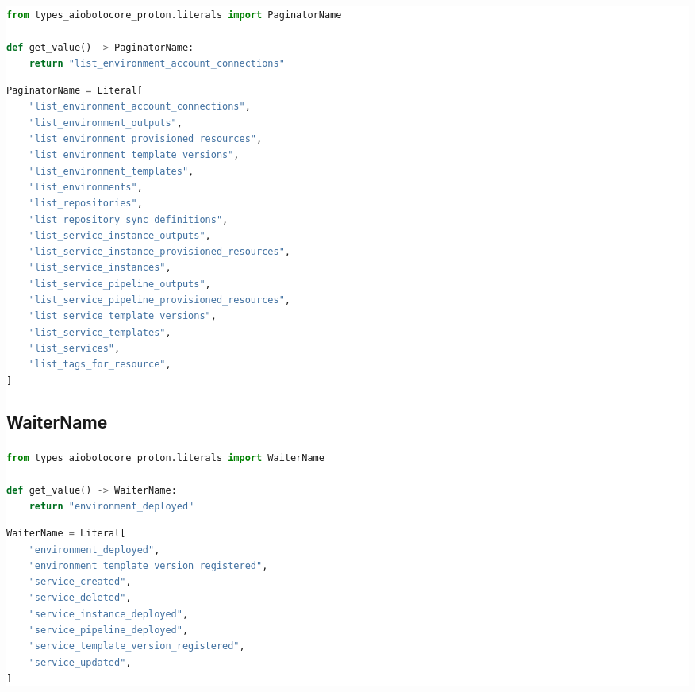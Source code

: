 ```python title="Usage Example"
from types_aiobotocore_proton.literals import PaginatorName

def get_value() -> PaginatorName:
    return "list_environment_account_connections"
```

```python title="Definition"
PaginatorName = Literal[
    "list_environment_account_connections",
    "list_environment_outputs",
    "list_environment_provisioned_resources",
    "list_environment_template_versions",
    "list_environment_templates",
    "list_environments",
    "list_repositories",
    "list_repository_sync_definitions",
    "list_service_instance_outputs",
    "list_service_instance_provisioned_resources",
    "list_service_instances",
    "list_service_pipeline_outputs",
    "list_service_pipeline_provisioned_resources",
    "list_service_template_versions",
    "list_service_templates",
    "list_services",
    "list_tags_for_resource",
]
```
## WaiterName

```python title="Usage Example"
from types_aiobotocore_proton.literals import WaiterName

def get_value() -> WaiterName:
    return "environment_deployed"
```

```python title="Definition"
WaiterName = Literal[
    "environment_deployed",
    "environment_template_version_registered",
    "service_created",
    "service_deleted",
    "service_instance_deployed",
    "service_pipeline_deployed",
    "service_template_version_registered",
    "service_updated",
]
```
